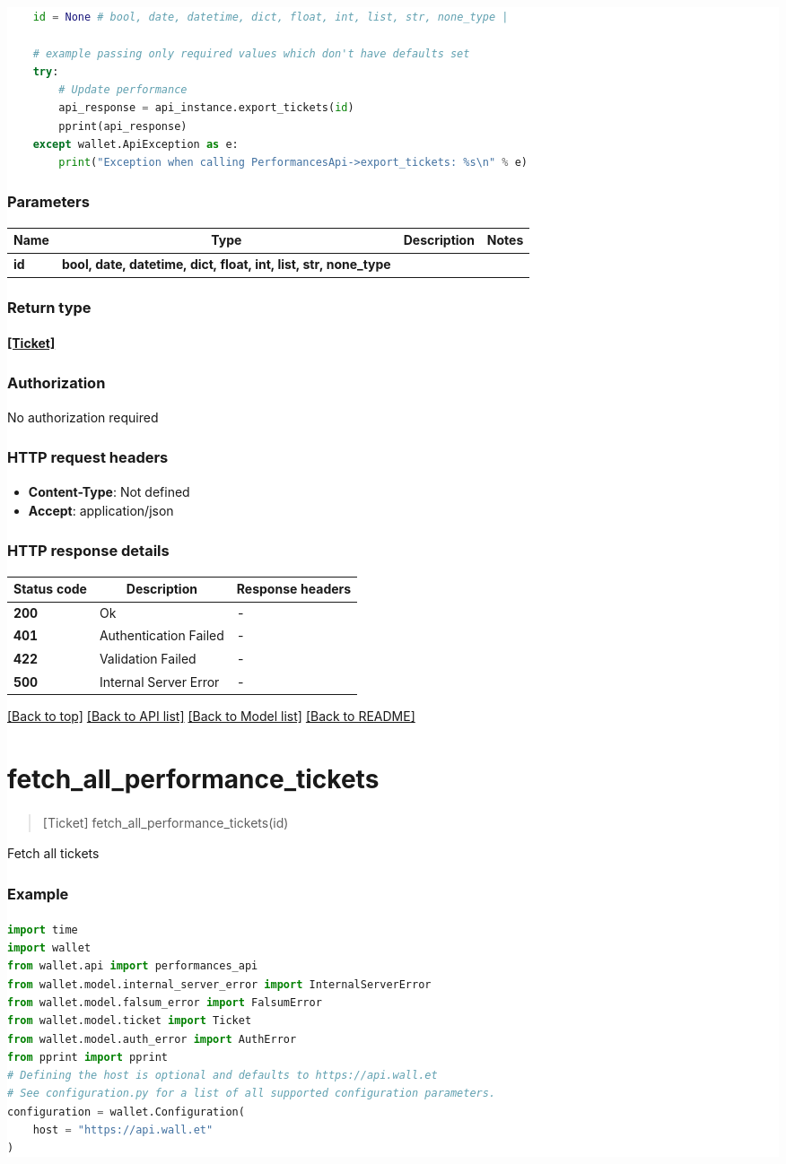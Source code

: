 ```python
    id = None # bool, date, datetime, dict, float, int, list, str, none_type | 

    # example passing only required values which don't have defaults set
    try:
        # Update performance
        api_response = api_instance.export_tickets(id)
        pprint(api_response)
    except wallet.ApiException as e:
        print("Exception when calling PerformancesApi->export_tickets: %s\n" % e)
```


### Parameters

Name | Type | Description  | Notes
------------- | ------------- | ------------- | -------------
 **id** | **bool, date, datetime, dict, float, int, list, str, none_type**|  |

### Return type

[**[Ticket]**](Ticket.md)

### Authorization

No authorization required

### HTTP request headers

 - **Content-Type**: Not defined
 - **Accept**: application/json


### HTTP response details

| Status code | Description | Response headers |
|-------------|-------------|------------------|
**200** | Ok |  -  |
**401** | Authentication Failed |  -  |
**422** | Validation Failed |  -  |
**500** | Internal Server Error |  -  |

[[Back to top]](#) [[Back to API list]](../README.md#documentation-for-api-endpoints) [[Back to Model list]](../README.md#documentation-for-models) [[Back to README]](../README.md)

# **fetch_all_performance_tickets**
> [Ticket] fetch_all_performance_tickets(id)

Fetch all tickets

### Example


```python
import time
import wallet
from wallet.api import performances_api
from wallet.model.internal_server_error import InternalServerError
from wallet.model.falsum_error import FalsumError
from wallet.model.ticket import Ticket
from wallet.model.auth_error import AuthError
from pprint import pprint
# Defining the host is optional and defaults to https://api.wall.et
# See configuration.py for a list of all supported configuration parameters.
configuration = wallet.Configuration(
    host = "https://api.wall.et"
)
```